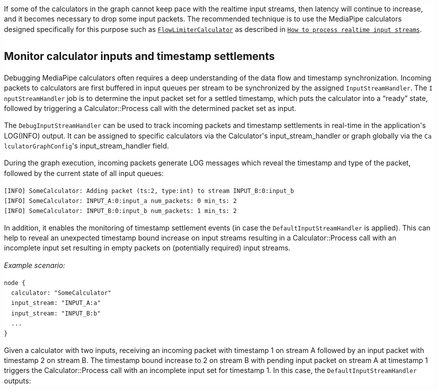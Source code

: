 If some of the calculators in the graph cannot keep pace with the realtime input
streams, then latency will continue to increase, and it becomes necessary to
drop some input packets. The recommended technique is to use the MediaPipe
calculators designed specifically for this purpose such as
[`FlowLimiterCalculator`] as described in
[`How to process realtime input streams`].

## Monitor calculator inputs and timestamp settlements

Debugging MediaPipe calculators often requires a deep understanding of the data
flow and timestamp synchronization. Incoming packets to calculators are first
buffered in input queues per stream to be synchronized by the assigned
`InputStreamHandler`. The `InputStreamHandler` job is to determine the input
packet set for a settled timestamp, which puts the calculator into a “ready”
state, followed by triggering a Calculator::Process call with the determined
packet set as input.

The `DebugInputStreamHandler` can be used to track incoming packets and
timestamp settlements in real-time in the application's LOG(INFO) output. It can
be assigned to specific calculators via the Calculator's input_stream_handler or
graph globally via the `CalculatorGraphConfig`'s input_stream_handler field.

During the graph execution, incoming packets generate LOG messages which reveal
the timestamp and type of the packet, followed by the current state of all input
queues:

```
[INFO] SomeCalculator: Adding packet (ts:2, type:int) to stream INPUT_B:0:input_b
[INFO] SomeCalculator: INPUT_A:0:input_a num_packets: 0 min_ts: 2
[INFO] SomeCalculator: INPUT_B:0:input_b num_packets: 1 min_ts: 2
```

In addition, it enables the monitoring of timestamp settlement events (in case
the `DefaultInputStreamHandler` is applied). This can help to reveal an
unexpected timestamp bound increase on input streams resulting in a
Calculator::Process call with an incomplete input set resulting in empty packets
on (potentially required) input streams.

*Example scenario:*

```
node {
  calculator: "SomeCalculator"
  input_stream: "INPUT_A:a"
  input_stream: "INPUT_B:b"
  ...
}
```

Given a calculator with two inputs, receiving an incoming packet with timestamp
1 on stream A followed by an input packet with timestamp 2 on stream B. The
timestamp bound increase to 2 on stream B with pending input packet on stream A
at timestamp 1 triggers the Calculator::Process call with an incomplete input
set for timestamp 1. In this case, the `DefaultInputStreamHandler` outputs:


[`CalculatorGraphConfig`]: https://github.com/google-ai-edge/mediapipe/tree/master/mediapipe/framework/calculator.proto
[`CalculatorGraphConfig::max_queue_size`]: https://github.com/google-ai-edge/mediapipe/tree/master/mediapipe/framework/calculator.proto
[`CalculatorGraphConfig::report_deadlock`]: https://github.com/google-ai-edge/mediapipe/tree/master/mediapipe/framework/calculator.proto
[`REGISTER_CALCULATOR`]: https://github.com/google-ai-edge/mediapipe/tree/master/mediapipe/framework/calculator_registry.h
[`registration.h`]: https://github.com/google-ai-edge/mediapipe/tree/master/mediapipe/framework/deps/registration.h
[`CalculatorGraph::CloseAllPacketSources`]: https://github.com/google-ai-edge/mediapipe/tree/master/mediapipe/framework/calculator_graph.h
[`CalculatorGraph::Cancel`]: https://github.com/google-ai-edge/mediapipe/tree/master/mediapipe/framework/calculator_graph.h
[`CalculatorGraph::WaitUntilDone`]: https://github.com/google-ai-edge/mediapipe/tree/master/mediapipe/framework/calculator_graph.h
[`Timestamp::Done`]: https://github.com/google-ai-edge/mediapipe/tree/master/mediapipe/framework/timestamp.h
[`CalculatorBase::Close`]: https://github.com/google-ai-edge/mediapipe/tree/master/mediapipe/framework/calculator_base.h
[`FlowLimiterCalculator`]: https://github.com/google-ai-edge/mediapipe/tree/master/mediapipe/calculators/core/flow_limiter_calculator.cc
[`How to process realtime input streams`]: faq.md#how-to-process-realtime-input-streams
[`vlog_overrides.cc`]: https://github.com/google-ai-edge/mediapipe/tree/master/mediapipe/framework/vlog_overrides.cc
[abseil `VLOG`]: https://abseil.io/docs/cpp/guides/logging#VLOG